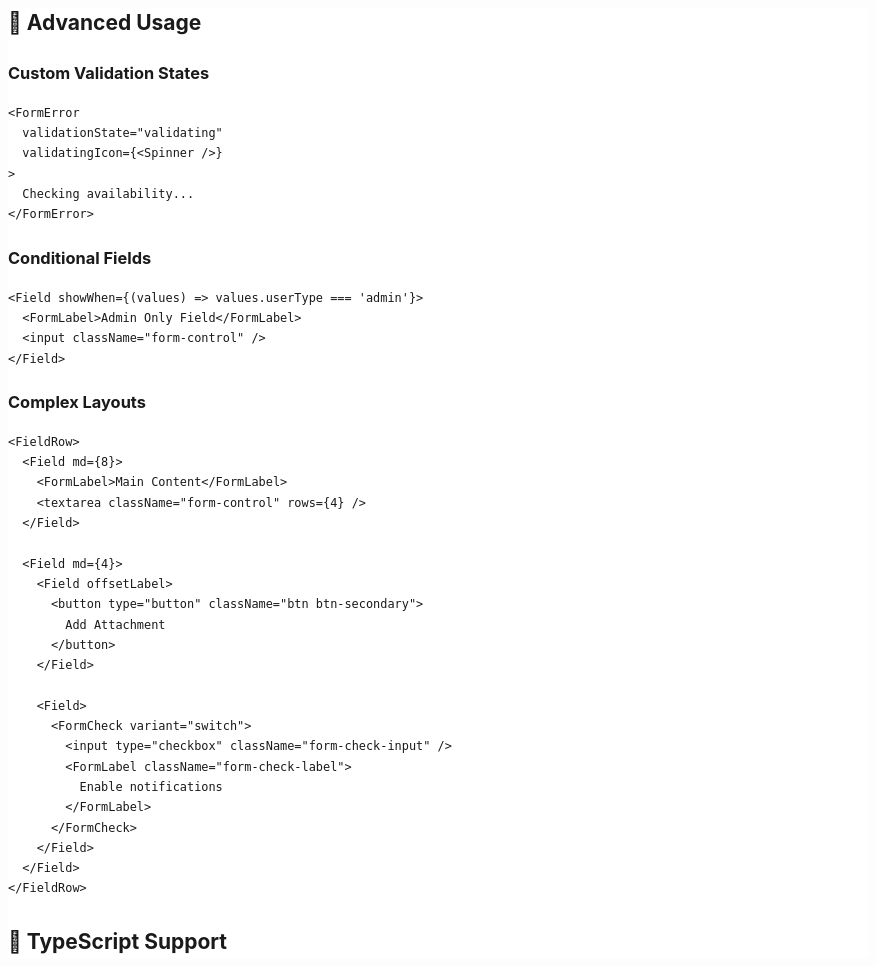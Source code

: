 ## 🔧 Advanced Usage

### Custom Validation States

```tsx
<FormError
  validationState="validating"
  validatingIcon={<Spinner />}
>
  Checking availability...
</FormError>
```

### Conditional Fields

```tsx
<Field showWhen={(values) => values.userType === 'admin'}>
  <FormLabel>Admin Only Field</FormLabel>
  <input className="form-control" />
</Field>
```

### Complex Layouts

```tsx
<FieldRow>
  <Field md={8}>
    <FormLabel>Main Content</FormLabel>
    <textarea className="form-control" rows={4} />
  </Field>

  <Field md={4}>
    <Field offsetLabel>
      <button type="button" className="btn btn-secondary">
        Add Attachment
      </button>
    </Field>

    <Field>
      <FormCheck variant="switch">
        <input type="checkbox" className="form-check-input" />
        <FormLabel className="form-check-label">
          Enable notifications
        </FormLabel>
      </FormCheck>
    </Field>
  </Field>
</FieldRow>
```

## 📝 TypeScript Support

